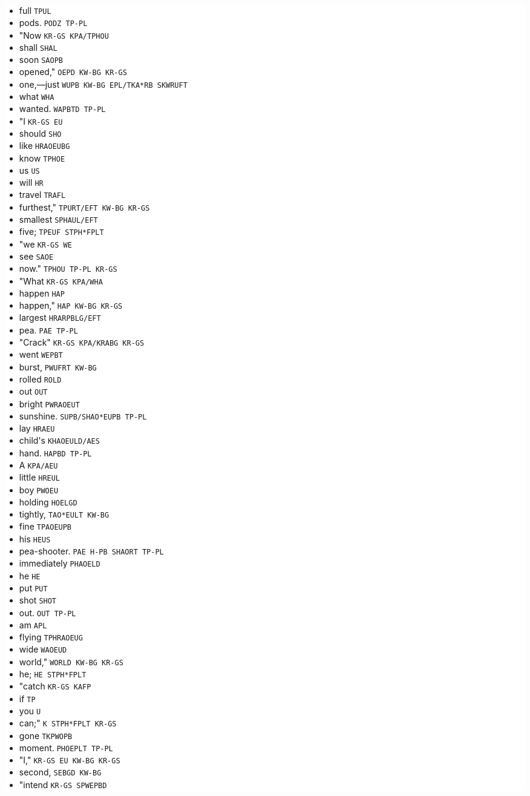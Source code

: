 * full `TPUL`
* pods. `PODZ TP-PL`
* "Now `KR-GS KPA/TPHOU`
* shall `SHAL`
* soon `SAOPB`
* opened," `OEPD KW-BG KR-GS`
* one,—just `WUPB KW-BG EPL/TKA*RB SKWRUFT`
* what `WHA`
* wanted. `WAPBTD TP-PL`
* "I `KR-GS EU`
* should `SHO`
* like `HRAOEUBG`
* know `TPHOE`
* us `US`
* will `HR`
* travel `TRAFL`
* furthest," `TPURT/EFT KW-BG KR-GS`
* smallest `SPHAUL/EFT`
* five; `TPEUF STPH*FPLT`
* "we `KR-GS WE`
* see `SAOE`
* now." `TPHOU TP-PL KR-GS`
* "What `KR-GS KPA/WHA`
* happen `HAP`
* happen," `HAP KW-BG KR-GS`
* largest `HRARPBLG/EFT`
* pea. `PAE TP-PL`
* "Crack" `KR-GS KPA/KRABG KR-GS`
* went `WEPBT`
* burst, `PWUFRT KW-BG`
* rolled `ROLD`
* out `OUT`
* bright `PWRAOEUT`
* sunshine. `SUPB/SHAO*EUPB TP-PL`
* lay `HRAEU`
* child's `KHAOEULD/AES`
* hand. `HAPBD TP-PL`
* A `KPA/AEU`
* little `HREUL`
* boy `PWOEU`
* holding `HOELGD`
* tightly, `TAO*EULT KW-BG`
* fine `TPAOEUPB`
* his `HEUS`
* pea-shooter. `PAE H-PB SHAORT TP-PL`
* immediately `PHAOELD`
* he `HE`
* put `PUT`
* shot `SHOT`
* out. `OUT TP-PL`
* am `APL`
* flying `TPHRAOEUG`
* wide `WAOEUD`
* world," `WORLD KW-BG KR-GS`
* he; `HE STPH*FPLT`
* "catch `KR-GS KAFP`
* if `TP`
* you `U`
* can;" `K STPH*FPLT KR-GS`
* gone `TKPWOPB`
* moment. `PHOEPLT TP-PL`
* "I," `KR-GS EU KW-BG KR-GS`
* second, `SEBGD KW-BG`
* "intend `KR-GS SPWEPBD`
